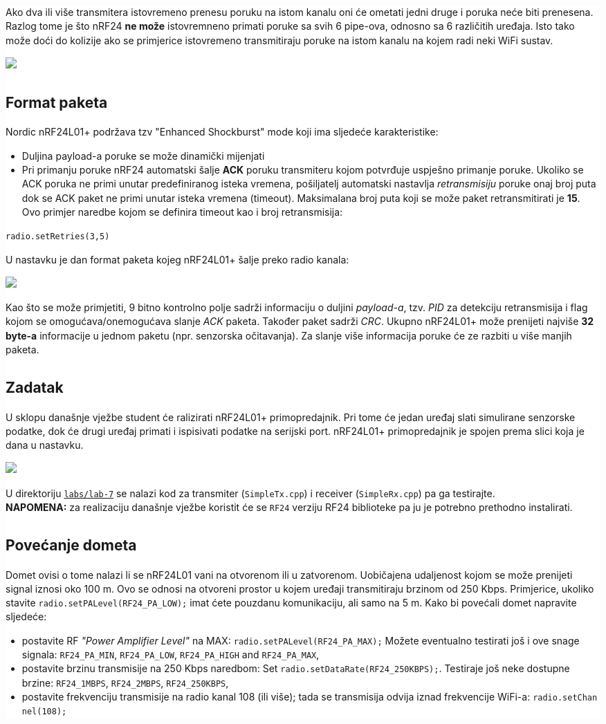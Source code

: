 Ako dva ili više transmitera istovremeno prenesu poruku na istom kanalu oni će ometati jedni druge i poruka neće biti prenesena. Razlog tome je što nRF24 **ne može** istovremneno primati poruke sa svih 6 pipe-ova, odnosno sa 6 različitih uređaja. Isto tako može doći do kolizije ako se primjerice istovremeno transmitiraju poruke na istom kanalu na kojem radi neki WiFi sustav.

<img src="https://cloud.githubusercontent.com/assets/8695815/24586071/549f5202-1799-11e7-8c24-f000413e6073.png" width="600px" />

## Format paketa

Nordic nRF24L01+ podržava tzv "Enhanced Shockburst" mode koji ima sljedeće karakteristike:
 - Duljina payload-a poruke se može dinamički mijenjati
 - Pri primanju poruke nRF24 automatski šalje **ACK** poruku transmiteru kojom potvrđuje uspješno primanje poruke. Ukoliko se ACK poruka ne primi unutar predefiniranog isteka vremena, pošiljatelj automatski nastavlja *retransmisiju* poruke onaj broj puta dok se ACK paket ne primi unutar isteka vremena (timeout). Maksimalana broj puta koji se može paket retransmitirati je **15**. Ovo primjer naredbe kojom se definira timeout kao i broj retransmisija:

``radio.setRetries(3,5)``

U nastavku je dan format paketa kojeg nRF24L01+ šalje preko radio kanala:

<img src="https://cloud.githubusercontent.com/assets/8695815/24586075/7df737fa-1799-11e7-9e6b-fa889b121e00.png" width="600px" />

Kao što se može primjetiti, 9 bitno kontrolno polje sadrži informaciju o duljini *payload-a*, tzv. *PID* za detekciju retransmisija i flag kojom se omogućava/onemogućava slanje *ACK* paketa. Također paket sadrži *CRC*. Ukupno nRF24L01+ može prenijeti najviše **32 byte-a** informacije u jednom paketu (npr. senzorska očitavanja). Za slanje više informacija poruke će ze razbiti u više manjih paketa.

## Zadatak

U sklopu današnje vježbe student će ralizirati nRF24L01+ primopredajnik. Pri tome će jedan uređaj slati simulirane senzorske podatke, dok će drugi uređaj primati i ispisivati podatke na serijski port. nRF24L01+ primopredajnik je spojen prema slici koja je dana u nastavku.

<img src="https://cloud.githubusercontent.com/assets/8695815/24586396/2791afe2-17a0-11e7-9d71-6c84ff14d9a4.png" width="400px" />

U direktoriju [``labs/lab-7``](labs/lab-7) se nalazi kod za transmiter (``SimpleTx.cpp``) i receiver (``SimpleRx.cpp``) pa ga testirajte.  
**NAPOMENA:** za realizaciju današnje vježbe koristit će se ``RF24`` verziju RF24 biblioteke pa ju je potrebno prethodno instalirati.

## Povećanje dometa

Domet ovisi o tome nalazi li se nRF24L01 vani na otvorenom ili u zatvorenom. Uobičajena udaljenost kojom se može prenijeti signal iznosi oko 100 m. Ovo se odnosi na otvoreni prostor u kojem uređaji transmitiraju brzinom od 250 Kbps. Primjerice, ukoliko stavite ``radio.setPALevel(RF24_PA_LOW);`` imat ćete pouzdanu komunikaciju, ali samo na 5 m. Kako bi povećali domet napravite sljedeće:

 - postavite RF *"Power Amplifier Level"* na MAX: ``radio.setPALevel(RF24_PA_MAX);`` Možete eventualno testirati još i ove snage signala: ``RF24_PA_MIN``, ``RF24_PA_LOW``, ``RF24_PA_HIGH`` and ``RF24_PA_MAX``,
 - postavite brzinu transmisije na 250 Kbps naredbom: Set ``radio.setDataRate(RF24_250KBPS);``. Testiraje još neke dostupne brzine: ``RF24_1MBPS``, ``RF24_2MBPS``, ``RF24_250KBPS``,
 - postavite frekvenciju transmisije na radio kanal 108 (ili više); tada se transmisija odvija iznad frekvencije WiFi-a: ``radio.setChannel(108);``
